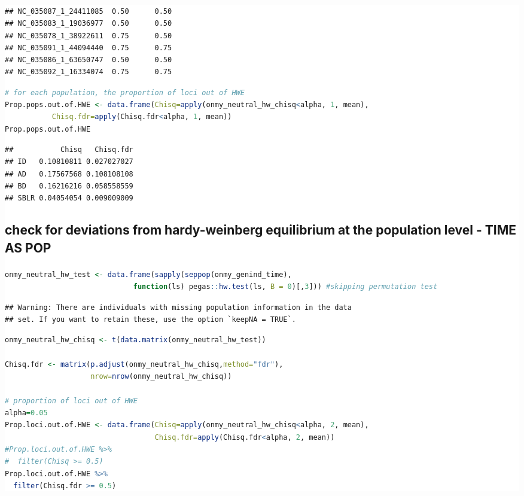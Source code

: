     ## NC_035087_1_24411085  0.50      0.50
    ## NC_035083_1_19036977  0.50      0.50
    ## NC_035078_1_38922611  0.75      0.50
    ## NC_035091_1_44094440  0.75      0.75
    ## NC_035086_1_63650747  0.50      0.50
    ## NC_035092_1_16334074  0.75      0.75

``` r
# for each population, the proportion of loci out of HWE
Prop.pops.out.of.HWE <- data.frame(Chisq=apply(onmy_neutral_hw_chisq<alpha, 1, mean), 
           Chisq.fdr=apply(Chisq.fdr<alpha, 1, mean))
Prop.pops.out.of.HWE   
```

    ##           Chisq   Chisq.fdr
    ## ID   0.10810811 0.027027027
    ## AD   0.17567568 0.108108108
    ## BD   0.16216216 0.058558559
    ## SBLR 0.04054054 0.009009009

## check for deviations from hardy-weinberg equilibrium at the population level - TIME AS POP

``` r
onmy_neutral_hw_test <- data.frame(sapply(seppop(onmy_genind_time), 
                              function(ls) pegas::hw.test(ls, B = 0)[,3])) #skipping permutation test
```

    ## Warning: There are individuals with missing population information in the data
    ## set. If you want to retain these, use the option `keepNA = TRUE`.

``` r
onmy_neutral_hw_chisq <- t(data.matrix(onmy_neutral_hw_test))

Chisq.fdr <- matrix(p.adjust(onmy_neutral_hw_chisq,method="fdr"), 
                    nrow=nrow(onmy_neutral_hw_chisq))

# proportion of loci out of HWE 
alpha=0.05
Prop.loci.out.of.HWE <- data.frame(Chisq=apply(onmy_neutral_hw_chisq<alpha, 2, mean),
                                   Chisq.fdr=apply(Chisq.fdr<alpha, 2, mean))
#Prop.loci.out.of.HWE %>%
#  filter(Chisq >= 0.5)
Prop.loci.out.of.HWE %>%
  filter(Chisq.fdr >= 0.5)
```
